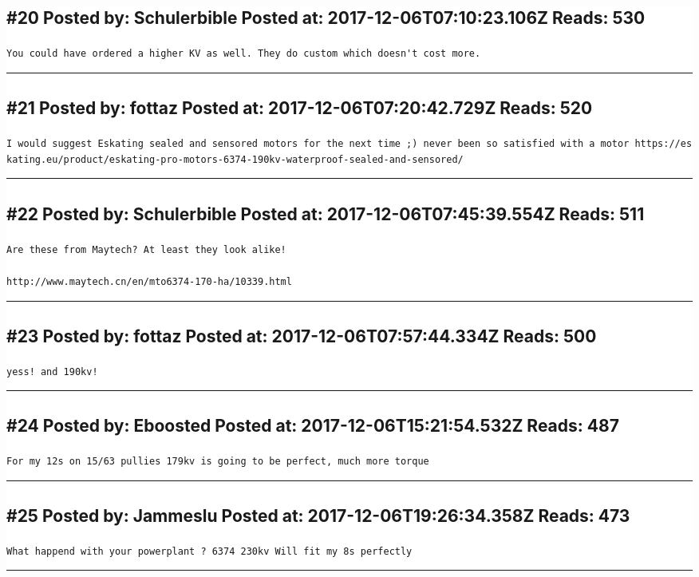 ## \#20 Posted by: Schulerbible Posted at: 2017-12-06T07:10:23.106Z Reads: 530

```
You could have ordered a higher KV as well. They do custom which doesn't cost more.
```

---
## \#21 Posted by: fottaz Posted at: 2017-12-06T07:20:42.729Z Reads: 520

```
I would suggest Eskating sealed and sensored motors for the next time ;) never been so satisfied with a motor https://eskating.eu/product/eskating-pro-motors-6374-190kv-waterproof-sealed-and-sensored/
```

---
## \#22 Posted by: Schulerbible Posted at: 2017-12-06T07:45:39.554Z Reads: 511

```
Are these from Maytech? At least they look alike!

http://www.maytech.cn/en/mto6374-170-ha/10339.html
```

---
## \#23 Posted by: fottaz Posted at: 2017-12-06T07:57:44.334Z Reads: 500

```
yess! and 190kv!
```

---
## \#24 Posted by: Eboosted Posted at: 2017-12-06T15:21:54.532Z Reads: 487

```
For my 12s on 15/63 pullies 179kv is going to be perfect, much more torque
```

---
## \#25 Posted by: Jammeslu Posted at: 2017-12-06T19:26:34.358Z Reads: 473

```
What happend with your powerplant ? 6374 230kv Will fit my 8s perfectly
```

---